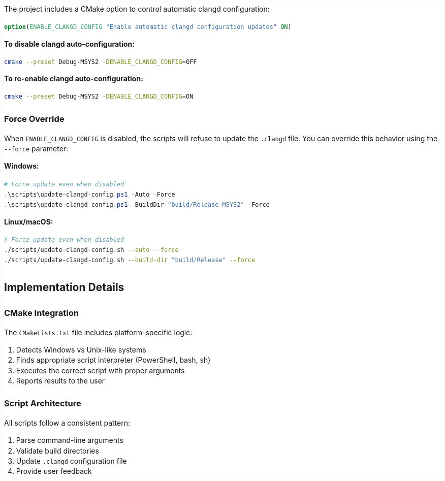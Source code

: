 The project includes a CMake option to control automatic clangd configuration:

```cmake
option(ENABLE_CLANGD_CONFIG "Enable automatic clangd configuration updates" ON)
```

**To disable clangd auto-configuration:**

```bash
cmake --preset Debug-MSYS2 -DENABLE_CLANGD_CONFIG=OFF
```

**To re-enable clangd auto-configuration:**

```bash
cmake --preset Debug-MSYS2 -DENABLE_CLANGD_CONFIG=ON
```

### Force Override

When `ENABLE_CLANGD_CONFIG` is disabled, the scripts will refuse to update the `.clangd` file. You can override this behavior using the `--force` parameter:

**Windows:**

```powershell
# Force update even when disabled
.\scripts\update-clangd-config.ps1 -Auto -Force
.\scripts\update-clangd-config.ps1 -BuildDir "build/Release-MSYS2" -Force
```

**Linux/macOS:**

```bash
# Force update even when disabled
./scripts/update-clangd-config.sh --auto --force
./scripts/update-clangd-config.sh --build-dir "build/Release" --force
```

## Implementation Details

### CMake Integration

The `CMakeLists.txt` file includes platform-specific logic:

1. Detects Windows vs Unix-like systems
2. Finds appropriate script interpreter (PowerShell, bash, sh)
3. Executes the correct script with proper arguments
4. Reports results to the user

### Script Architecture

All scripts follow a consistent pattern:

1. Parse command-line arguments
2. Validate build directories
3. Update `.clangd` configuration file
4. Provide user feedback
